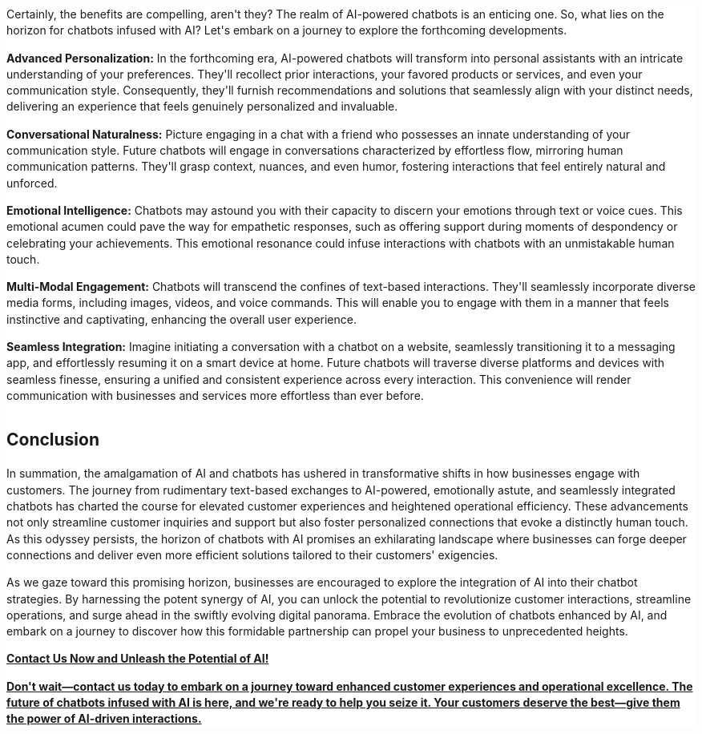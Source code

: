 Certainly, the benefits are compelling, aren't they? The realm of AI-powered chatbots is an enticing one. So, what lies on the horizon for chatbots infused with AI? Let's embark on a journey to explore the forthcoming developments.

**Advanced Personalization:** In the forthcoming era, AI-powered chatbots will transform into personal assistants with an intricate understanding of your preferences. They'll recollect prior interactions, your favored products or services, and even your communication style. Consequently, they'll furnish recommendations and solutions that seamlessly align with your distinct needs, delivering an experience that feels genuinely personalized and invaluable.

**Conversational Naturalness:** Picture engaging in a chat with a friend who possesses an innate understanding of your communication style. Future chatbots will engage in conversations characterized by effortless flow, mirroring human communication patterns. They'll grasp context, nuances, and even humor, fostering interactions that feel entirely natural and unforced.

**Emotional Intelligence:** Chatbots may astound you with their capacity to discern your emotions through text or voice cues. This emotional acumen could pave the way for empathetic responses, such as offering support during moments of despondency or celebrating your achievements. This emotional resonance could infuse interactions with chatbots with an unmistakable human touch.

**Multi-Modal Engagement:** Chatbots will transcend the confines of text-based interactions. They'll seamlessly incorporate diverse media forms, including images, videos, and voice commands. This will enable you to engage with them in a manner that feels instinctive and captivating, enhancing the overall user experience.

**Seamless Integration:** Imagine initiating a conversation with a chatbot on a website, seamlessly transitioning it to a messaging app, and effortlessly resuming it on a smart device at home. Future chatbots will traverse diverse platforms and devices with seamless finesse, ensuring a unified and consistent experience across every interaction. This convenience will render communication with businesses and services more effortless than ever before.

## **Conclusion**

In summation, the amalgamation of AI and chatbots has ushered in transformative shifts in how businesses engage with customers. The journey from rudimentary text-based exchanges to AI-powered, emotionally astute, and seamlessly integrated chatbots has charted the course for elevated customer experiences and heightened operational efficiency. These advancements not only streamline customer inquiries and support but also foster personalized connections that evoke a distinctly human touch. As this odyssey persists, the horizon of chatbots with AI promises an exhilarating landscape where businesses can forge deeper connections and deliver even more efficient solutions tailored to their customers' exigencies.

As we gaze toward this promising horizon, businesses are encouraged to explore the integration of AI into their chatbot strategies. By harnessing the potent synergy of AI, you can unlock the potential to revolutionize customer interactions, streamline operations, and surge ahead in the swiftly evolving digital panorama. Embrace the evolution of chatbots enhanced by AI, and embark on a journey to discover how this formidable partnership can propel your business to unprecedented heights.

**[Contact Us Now and Unleash the Potential of AI!](https://zetabot.co/)**

**[Don't wait—contact us today to embark on a journey toward enhanced customer experiences and operational excellence. The future of chatbots infused with AI is here, and we're ready to help you seize it. Your customers deserve the best—give them the power of AI-driven interactions.](https://zetabot.co/)**